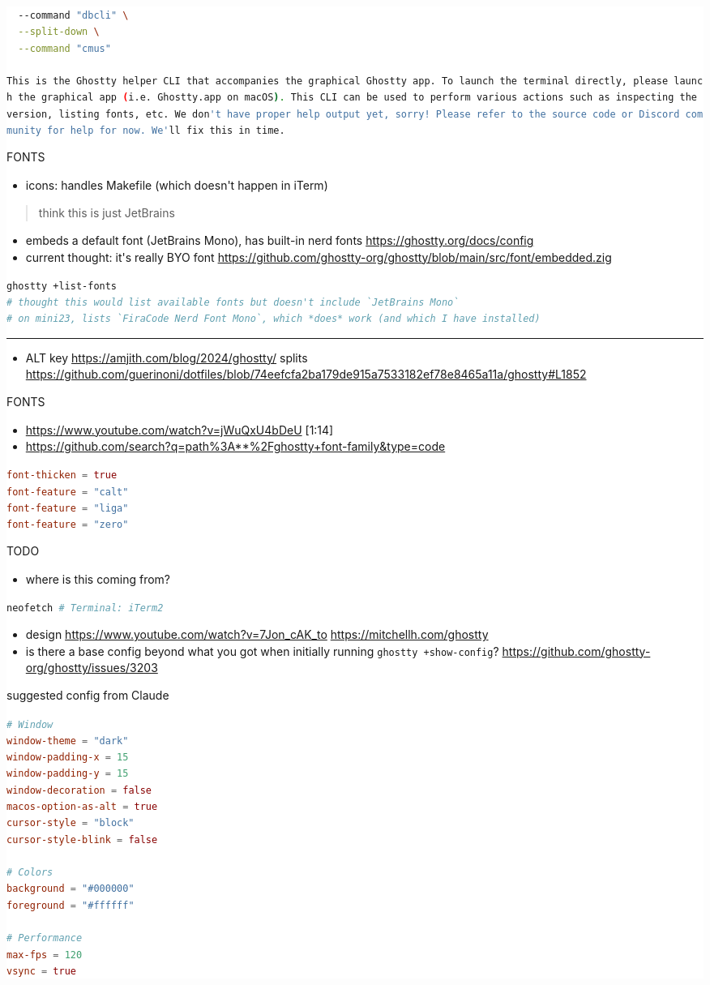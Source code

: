 ```sh
  --command "dbcli" \
  --split-down \
  --command "cmus"

This is the Ghostty helper CLI that accompanies the graphical Ghostty app. To launch the terminal directly, please launch the graphical app (i.e. Ghostty.app on macOS). This CLI can be used to perform various actions such as inspecting the version, listing fonts, etc. We don't have proper help output yet, sorry! Please refer to the source code or Discord community for help for now. We'll fix this in time.
```

FONTS
* icons: handles Makefile (which doesn't happen in iTerm)
> think this is just JetBrains
* embeds a default font (JetBrains Mono), has built-in nerd fonts https://ghostty.org/docs/config
* current thought: it's really BYO font https://github.com/ghostty-org/ghostty/blob/main/src/font/embedded.zig
```sh
ghostty +list-fonts
# thought this would list available fonts but doesn't include `JetBrains Mono`
# on mini23, lists `FiraCode Nerd Font Mono`, which *does* work (and which I have installed)
```

---

* ALT key https://amjith.com/blog/2024/ghostty/
splits https://github.com/guerinoni/dotfiles/blob/74eefcfa2ba179de915a7533182ef78e8465a11a/ghostty#L1852

FONTS
* https://www.youtube.com/watch?v=jWuQxU4bDeU [1:14]
* https://github.com/search?q=path%3A**%2Fghostty+font-family&type=code
```toml
font-thicken = true
font-feature = "calt"
font-feature = "liga"
font-feature = "zero"
```

TODO
* where is this coming from?
```sh
neofetch # Terminal: iTerm2
```
* design https://www.youtube.com/watch?v=7Jon_cAK_to https://mitchellh.com/ghostty
* is there a base config beyond what you got when initially running `ghostty +show-config`? https://github.com/ghostty-org/ghostty/issues/3203

suggested config from Claude
```toml
# Window
window-theme = "dark"
window-padding-x = 15
window-padding-y = 15
window-decoration = false
macos-option-as-alt = true
cursor-style = "block"
cursor-style-blink = false

# Colors
background = "#000000"
foreground = "#ffffff"

# Performance
max-fps = 120
vsync = true

```